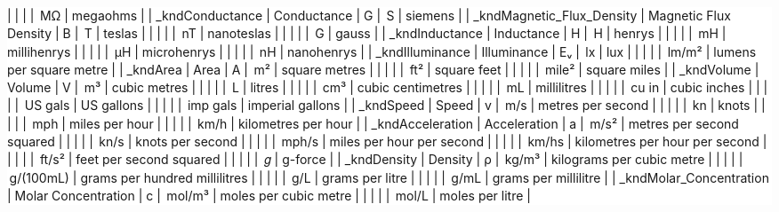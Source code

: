 | | | |  MΩ | megaohms |
| \_kndConductance | Conductance | G |  S | siemens |
| \_kndMagnetic\_Flux\_Density | Magnetic Flux Density | B |  T | teslas |
| | | |  nT | nanoteslas |
| | | |  G | gauss |
| \_kndInductance | Inductance | H |  H | henrys |
| | | |  mH | millihenrys |
| | | |  μH | microhenrys |
| | | |  nH | nanohenrys |
| \_kndIlluminance | Illuminance | Eᵥ |  lx | lux |
| | | |  lm/m² | lumens per square metre |
| \_kndArea | Area | A |  m² | square metres |
| | | |  ft² | square feet |
| | | |  mile² | square miles |
| \_kndVolume | Volume | V |  m³ | cubic metres |
| | | |  L | litres |
| | | |  cm³ | cubic centimetres |
| | | |  mL | millilitres |
| | | |  cu in | cubic inches |
| | | |  US gals | US gallons |
| | | |  imp gals | imperial gallons |
| \_kndSpeed | Speed | v |  m/s | metres per second |
| | | |  kn | knots |
| | | |  mph | miles per hour |
| | | |  km/h | kilometres per hour |
| \_kndAcceleration | Acceleration | a |  m/s² | metres per second squared |
| | | |  kn/s | knots per second |
| | | |  mph/s | miles per hour per second |
| | | |  km/hs | kilometres per hour per second |
| | | |  ft/s² | feet per second squared |
| | | |  𝑔 | g\-force |
| \_kndDensity | Density | ρ |  kg/m³ | kilograms per cubic metre |
| | | |  g/\(100mL\) | grams per hundred millilitres |
| | | |  g/L | grams per litre |
| | | |  g/mL | grams per millilitre |
| \_kndMolar\_Concentration | Molar Concentration | c |  mol/m³ | moles per cubic metre |
| | | |  mol/L | moles per litre |